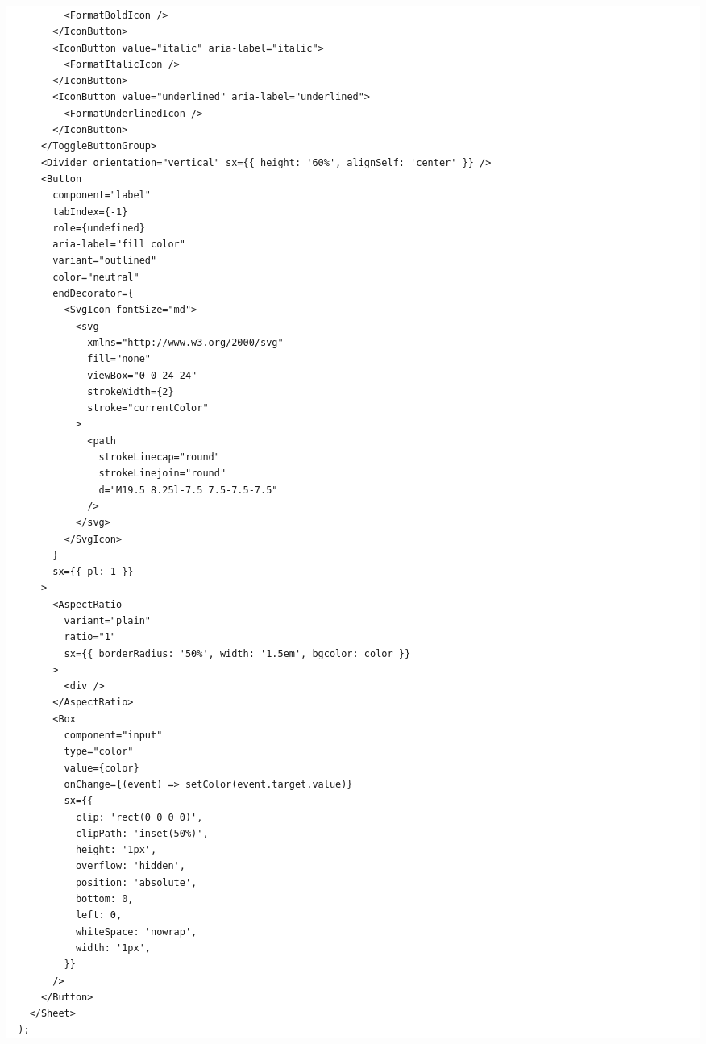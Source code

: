 ```tsx file="ToggleGroupToolbar.tsx"
          <FormatBoldIcon />
        </IconButton>
        <IconButton value="italic" aria-label="italic">
          <FormatItalicIcon />
        </IconButton>
        <IconButton value="underlined" aria-label="underlined">
          <FormatUnderlinedIcon />
        </IconButton>
      </ToggleButtonGroup>
      <Divider orientation="vertical" sx={{ height: '60%', alignSelf: 'center' }} />
      <Button
        component="label"
        tabIndex={-1}
        role={undefined}
        aria-label="fill color"
        variant="outlined"
        color="neutral"
        endDecorator={
          <SvgIcon fontSize="md">
            <svg
              xmlns="http://www.w3.org/2000/svg"
              fill="none"
              viewBox="0 0 24 24"
              strokeWidth={2}
              stroke="currentColor"
            >
              <path
                strokeLinecap="round"
                strokeLinejoin="round"
                d="M19.5 8.25l-7.5 7.5-7.5-7.5"
              />
            </svg>
          </SvgIcon>
        }
        sx={{ pl: 1 }}
      >
        <AspectRatio
          variant="plain"
          ratio="1"
          sx={{ borderRadius: '50%', width: '1.5em', bgcolor: color }}
        >
          <div />
        </AspectRatio>
        <Box
          component="input"
          type="color"
          value={color}
          onChange={(event) => setColor(event.target.value)}
          sx={{
            clip: 'rect(0 0 0 0)',
            clipPath: 'inset(50%)',
            height: '1px',
            overflow: 'hidden',
            position: 'absolute',
            bottom: 0,
            left: 0,
            whiteSpace: 'nowrap',
            width: '1px',
          }}
        />
      </Button>
    </Sheet>
  );
```
